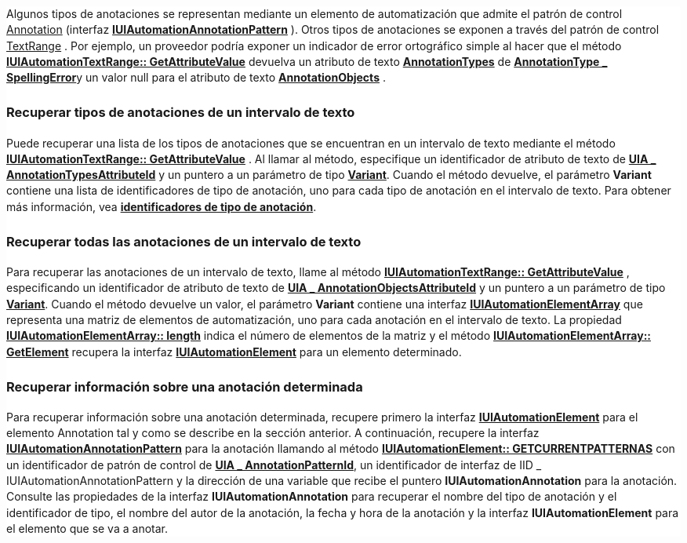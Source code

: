 Algunos tipos de anotaciones se representan mediante un elemento de automatización que admite el patrón de control [Annotation](uiauto-implementingannotation.md) (interfaz [**IUIAutomationAnnotationPattern**](/windows/desktop/api/uiautomationclient/nn-uiautomationclient-iuiautomationannotationpattern) ). Otros tipos de anotaciones se exponen a través del patrón de control [TextRange](uiauto-about-text-and-textrange-patterns.md) . Por ejemplo, un proveedor podría exponer un indicador de error ortográfico simple al hacer que el método [**IUIAutomationTextRange:: GetAttributeValue**](/windows/desktop/api/UIAutomationCore/nf-uiautomationcore-itextrangeprovider-getattributevalue) devuelva un atributo de texto [**AnnotationTypes**](uiauto-textattribute-ids.md) de [**AnnotationType \_ SpellingError**](uiauto-annotation-type-identifiers.md)y un valor null para el atributo de texto [**AnnotationObjects**](uiauto-textattribute-ids.md) .

### <a name="retrieving-annotations-types-from-a-text-range"></a>Recuperar tipos de anotaciones de un intervalo de texto

Puede recuperar una lista de los tipos de anotaciones que se encuentran en un intervalo de texto mediante el método [**IUIAutomationTextRange:: GetAttributeValue**](/windows/desktop/api/UIAutomationClient/nf-uiautomationclient-iuiautomationtextrange-getattributevalue) . Al llamar al método, especifique un identificador de atributo de texto de [**UIA \_ AnnotationTypesAttributeId**](uiauto-textattribute-ids.md) y un puntero a un parámetro de tipo [**Variant**](/windows/win32/api/oaidl/ns-oaidl-variant). Cuando el método devuelve, el parámetro **Variant** contiene una lista de identificadores de tipo de anotación, uno para cada tipo de anotación en el intervalo de texto. Para obtener más información, vea [**identificadores de tipo de anotación**](uiauto-annotation-type-identifiers.md).

### <a name="retrieving-all-annotations-from-a-text-range"></a>Recuperar todas las anotaciones de un intervalo de texto

Para recuperar las anotaciones de un intervalo de texto, llame al método [**IUIAutomationTextRange:: GetAttributeValue**](/windows/desktop/api/UIAutomationClient/nf-uiautomationclient-iuiautomationtextrange-getattributevalue) , especificando un identificador de atributo de texto de [**UIA \_ AnnotationObjectsAttributeId**](uiauto-textattribute-ids.md) y un puntero a un parámetro de tipo [**Variant**](/windows/win32/api/oaidl/ns-oaidl-variant). Cuando el método devuelve un valor, el parámetro **Variant** contiene una interfaz [**IUIAutomationElementArray**](/windows/desktop/api/UIAutomationClient/nn-uiautomationclient-iuiautomationelementarray) que representa una matriz de elementos de automatización, uno para cada anotación en el intervalo de texto. La propiedad [**IUIAutomationElementArray:: length**](/windows/desktop/api/UIAutomationClient/nf-uiautomationclient-iuiautomationelementarray-get_length) indica el número de elementos de la matriz y el método [**IUIAutomationElementArray:: GetElement**](/windows/desktop/api/UIAutomationClient/nf-uiautomationclient-iuiautomationelementarray-getelement) recupera la interfaz [**IUIAutomationElement**](/windows/desktop/api/UIAutomationClient/nn-uiautomationclient-iuiautomationelement) para un elemento determinado.

### <a name="retrieving-information-about-a-particular-annotation"></a>Recuperar información sobre una anotación determinada

Para recuperar información sobre una anotación determinada, recupere primero la interfaz [**IUIAutomationElement**](/windows/desktop/api/UIAutomationClient/nn-uiautomationclient-iuiautomationelement) para el elemento Annotation tal y como se describe en la sección anterior. A continuación, recupere la interfaz [**IUIAutomationAnnotationPattern**](/windows/desktop/api/uiautomationclient/nn-uiautomationclient-iuiautomationannotationpattern) para la anotación llamando al método [**IUIAutomationElement:: GETCURRENTPATTERNAS**](/windows/desktop/api/UIAutomationClient/nf-uiautomationclient-iuiautomationelement-getcurrentpatternas) con un identificador de patrón de control de [**UIA \_ AnnotationPatternId**](uiauto-controlpattern-ids.md), un identificador de interfaz de IID \_ IUIAutomationAnnotationPattern y la dirección de una variable que recibe el puntero **IUIAutomationAnnotation** para la anotación. Consulte las propiedades de la interfaz **IUIAutomationAnnotation** para recuperar el nombre del tipo de anotación y el identificador de tipo, el nombre del autor de la anotación, la fecha y hora de la anotación y la interfaz **IUIAutomationElement** para el elemento que se va a anotar.
